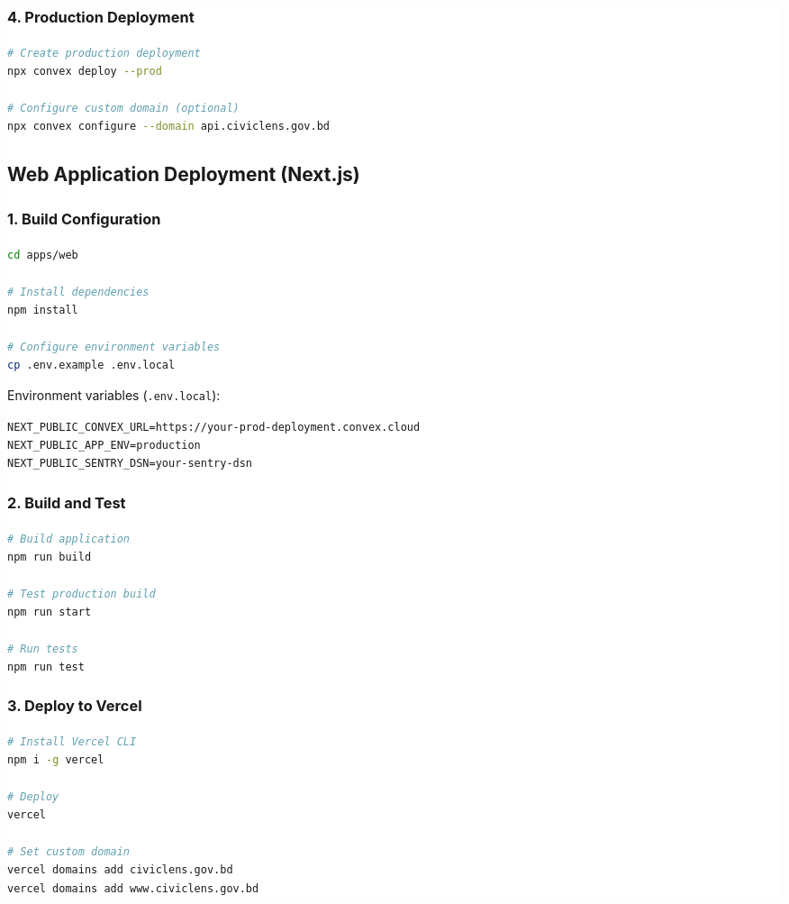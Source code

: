 ### 4. Production Deployment
```bash
# Create production deployment
npx convex deploy --prod

# Configure custom domain (optional)
npx convex configure --domain api.civiclens.gov.bd
```

## Web Application Deployment (Next.js)

### 1. Build Configuration
```bash
cd apps/web

# Install dependencies
npm install

# Configure environment variables
cp .env.example .env.local
```

Environment variables (`.env.local`):
```env
NEXT_PUBLIC_CONVEX_URL=https://your-prod-deployment.convex.cloud
NEXT_PUBLIC_APP_ENV=production
NEXT_PUBLIC_SENTRY_DSN=your-sentry-dsn
```

### 2. Build and Test
```bash
# Build application
npm run build

# Test production build
npm run start

# Run tests
npm run test
```

### 3. Deploy to Vercel
```bash
# Install Vercel CLI
npm i -g vercel

# Deploy
vercel

# Set custom domain
vercel domains add civiclens.gov.bd
vercel domains add www.civiclens.gov.bd
```
